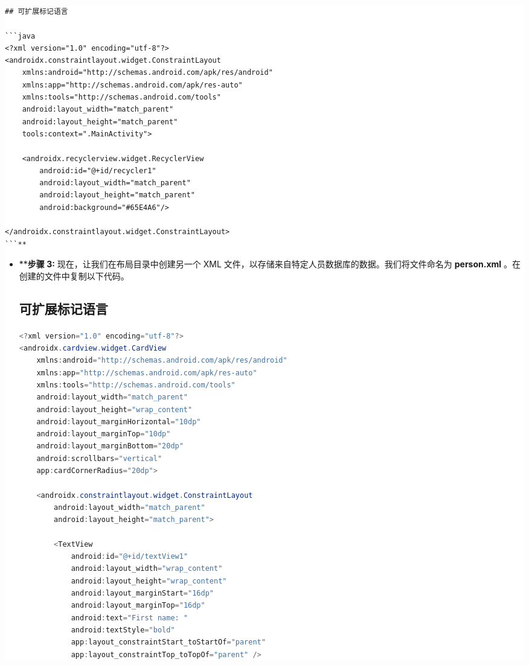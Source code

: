     ## 可扩展标记语言

    ```java
    <?xml version="1.0" encoding="utf-8"?>
    <androidx.constraintlayout.widget.ConstraintLayout 
        xmlns:android="http://schemas.android.com/apk/res/android"
        xmlns:app="http://schemas.android.com/apk/res-auto"
        xmlns:tools="http://schemas.android.com/tools"
        android:layout_width="match_parent"
        android:layout_height="match_parent"
        tools:context=".MainActivity">

        <androidx.recyclerview.widget.RecyclerView
            android:id="@+id/recycler1"
            android:layout_width="match_parent"
            android:layout_height="match_parent"
            android:background="#65E4A6"/>

    </androidx.constraintlayout.widget.ConstraintLayout>
    ```** 
*   ****步骤 3:** 现在，让我们在布局目录中创建另一个 XML 文件，以存储来自特定人员数据库的数据。我们将文件命名为 **person.xml** 。在创建的文件中复制以下代码。

    ## 可扩展标记语言

    ```java
    <?xml version="1.0" encoding="utf-8"?>
    <androidx.cardview.widget.CardView 
        xmlns:android="http://schemas.android.com/apk/res/android"
        xmlns:app="http://schemas.android.com/apk/res-auto"
        xmlns:tools="http://schemas.android.com/tools"
        android:layout_width="match_parent"
        android:layout_height="wrap_content"
        android:layout_marginHorizontal="10dp"
        android:layout_marginTop="10dp"
        android:layout_marginBottom="20dp"
        android:scrollbars="vertical"
        app:cardCornerRadius="20dp">

        <androidx.constraintlayout.widget.ConstraintLayout
            android:layout_width="match_parent"
            android:layout_height="match_parent">

            <TextView
                android:id="@+id/textView1"
                android:layout_width="wrap_content"
                android:layout_height="wrap_content"
                android:layout_marginStart="16dp"
                android:layout_marginTop="16dp"
                android:text="First name: "
                android:textStyle="bold"
                app:layout_constraintStart_toStartOf="parent"
                app:layout_constraintTop_toTopOf="parent" />
